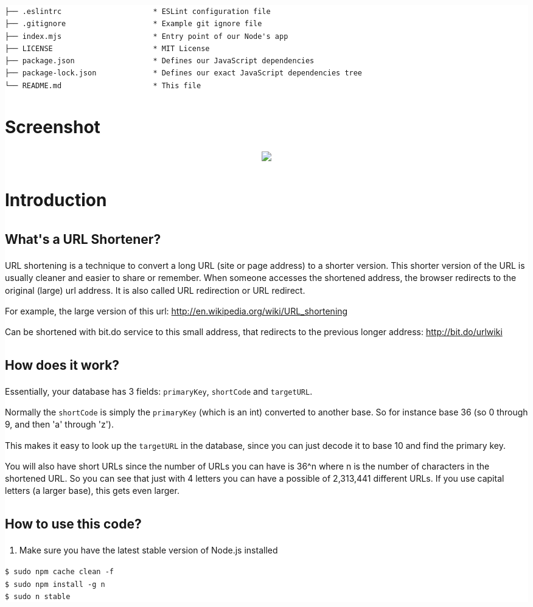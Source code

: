 ```
├── .eslintrc                     * ESLint configuration file
├── .gitignore                    * Example git ignore file
├── index.mjs                     * Entry point of our Node's app
├── LICENSE                       * MIT License
├── package.json                  * Defines our JavaScript dependencies
├── package-lock.json             * Defines our exact JavaScript dependencies tree
└── README.md                     * This file
```

# Screenshot

<p align="center">
  <img src="https://github.com/murraco/node-es6-url-shortener/blob/master/screenshot.png" width="90%" />
</p>

# Introduction

## What's a URL Shortener?

 URL shortening is a technique to convert a long URL (site or page address) to a shorter version. This shorter version of the URL is usually cleaner and easier to share or remember. When someone accesses the shortened address, the browser redirects to the original (large) url address. It is also called URL redirection or URL redirect.

For example, the large version of this url:
http://en.wikipedia.org/wiki/URL_shortening

Can be shortened with bit.do service to this small address, that redirects to the previous longer address:
http://bit.do/urlwiki

## How does it work?

Essentially, your database has 3 fields: `primaryKey`, `shortCode` and `targetURL`.

Normally the `shortCode` is simply the `primaryKey` (which is an int) converted to another base. So for instance base 36 (so 0 through 9, and then 'a' through 'z').

This makes it easy to look up the `targetURL` in the database, since you can just decode it to base 10 and find the primary key.

You will also have short URLs since the number of URLs you can have is 36^n where n is the number of characters in the shortened URL. So you can see that just with 4 letters you can have a possible of 2,313,441 different URLs. If you use capital letters (a larger base), this gets even larger. 

## How to use this code?

1. Make sure you have the latest stable version of Node.js installed

```
$ sudo npm cache clean -f
$ sudo npm install -g n
$ sudo n stable
```
